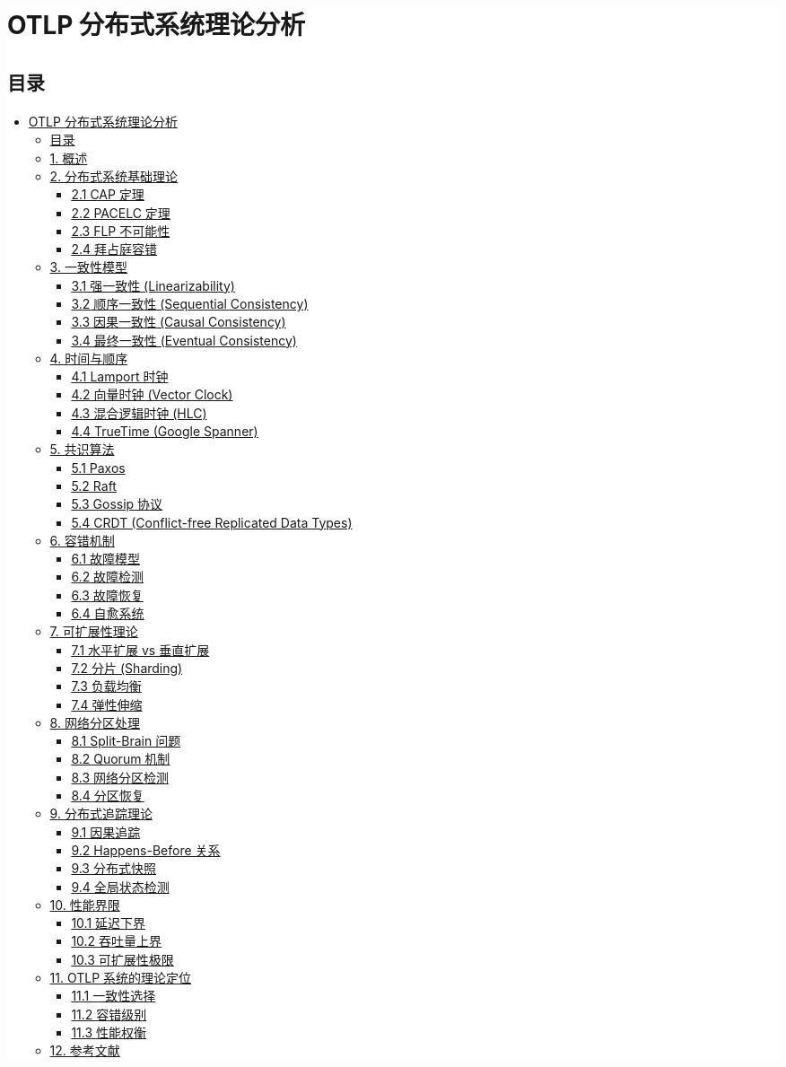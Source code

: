 # OTLP 分布式系统理论分析

## 目录

- [OTLP 分布式系统理论分析](#otlp-分布式系统理论分析)
  - [目录](#目录)
  - [1. 概述](#1-概述)
  - [2. 分布式系统基础理论](#2-分布式系统基础理论)
    - [2.1 CAP 定理](#21-cap-定理)
    - [2.2 PACELC 定理](#22-pacelc-定理)
    - [2.3 FLP 不可能性](#23-flp-不可能性)
    - [2.4 拜占庭容错](#24-拜占庭容错)
  - [3. 一致性模型](#3-一致性模型)
    - [3.1 强一致性 (Linearizability)](#31-强一致性-linearizability)
    - [3.2 顺序一致性 (Sequential Consistency)](#32-顺序一致性-sequential-consistency)
    - [3.3 因果一致性 (Causal Consistency)](#33-因果一致性-causal-consistency)
    - [3.4 最终一致性 (Eventual Consistency)](#34-最终一致性-eventual-consistency)
  - [4. 时间与顺序](#4-时间与顺序)
    - [4.1 Lamport 时钟](#41-lamport-时钟)
    - [4.2 向量时钟 (Vector Clock)](#42-向量时钟-vector-clock)
    - [4.3 混合逻辑时钟 (HLC)](#43-混合逻辑时钟-hlc)
    - [4.4 TrueTime (Google Spanner)](#44-truetime-google-spanner)
  - [5. 共识算法](#5-共识算法)
    - [5.1 Paxos](#51-paxos)
    - [5.2 Raft](#52-raft)
    - [5.3 Gossip 协议](#53-gossip-协议)
    - [5.4 CRDT (Conflict-free Replicated Data Types)](#54-crdt-conflict-free-replicated-data-types)
  - [6. 容错机制](#6-容错机制)
    - [6.1 故障模型](#61-故障模型)
    - [6.2 故障检测](#62-故障检测)
    - [6.3 故障恢复](#63-故障恢复)
    - [6.4 自愈系统](#64-自愈系统)
  - [7. 可扩展性理论](#7-可扩展性理论)
    - [7.1 水平扩展 vs 垂直扩展](#71-水平扩展-vs-垂直扩展)
    - [7.2 分片 (Sharding)](#72-分片-sharding)
    - [7.3 负载均衡](#73-负载均衡)
    - [7.4 弹性伸缩](#74-弹性伸缩)
  - [8. 网络分区处理](#8-网络分区处理)
    - [8.1 Split-Brain 问题](#81-split-brain-问题)
    - [8.2 Quorum 机制](#82-quorum-机制)
    - [8.3 网络分区检测](#83-网络分区检测)
    - [8.4 分区恢复](#84-分区恢复)
  - [9. 分布式追踪理论](#9-分布式追踪理论)
    - [9.1 因果追踪](#91-因果追踪)
    - [9.2 Happens-Before 关系](#92-happens-before-关系)
    - [9.3 分布式快照](#93-分布式快照)
    - [9.4 全局状态检测](#94-全局状态检测)
  - [10. 性能界限](#10-性能界限)
    - [10.1 延迟下界](#101-延迟下界)
    - [10.2 吞吐量上界](#102-吞吐量上界)
    - [10.3 可扩展性极限](#103-可扩展性极限)
  - [11. OTLP 系统的理论定位](#11-otlp-系统的理论定位)
    - [11.1 一致性选择](#111-一致性选择)
    - [11.2 容错级别](#112-容错级别)
    - [11.3 性能权衡](#113-性能权衡)
  - [12. 参考文献](#12-参考文献)
